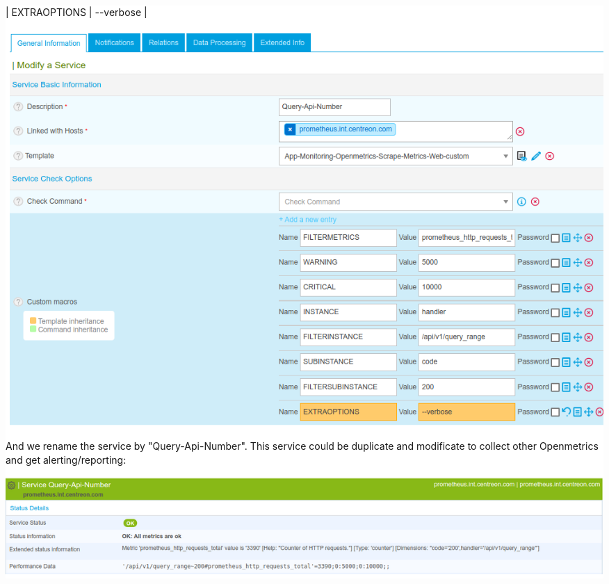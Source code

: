 | EXTRAOPTIONS    | --verbose                      |

![image](../assets/monitoring/openmetrics/openmetrics_prometheus_01_configuration_service.png)

And we rename the service by "Query-Api-Number". This service could be duplicate and modificate to collect other Openmetrics and get alerting/reporting:

![image](../assets/monitoring/openmetrics/openmetrics_prometheus_01_monitoring.png)
